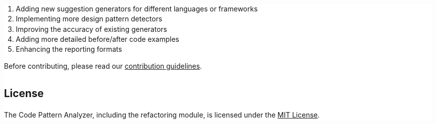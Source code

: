 1. Adding new suggestion generators for different languages or frameworks
2. Implementing more design pattern detectors
3. Improving the accuracy of existing generators
4. Adding more detailed before/after code examples
5. Enhancing the reporting formats

Before contributing, please read our [contribution guidelines](../../CONTRIBUTING.md).

## License

The Code Pattern Analyzer, including the refactoring module, is licensed under the [MIT License](../../LICENSE).